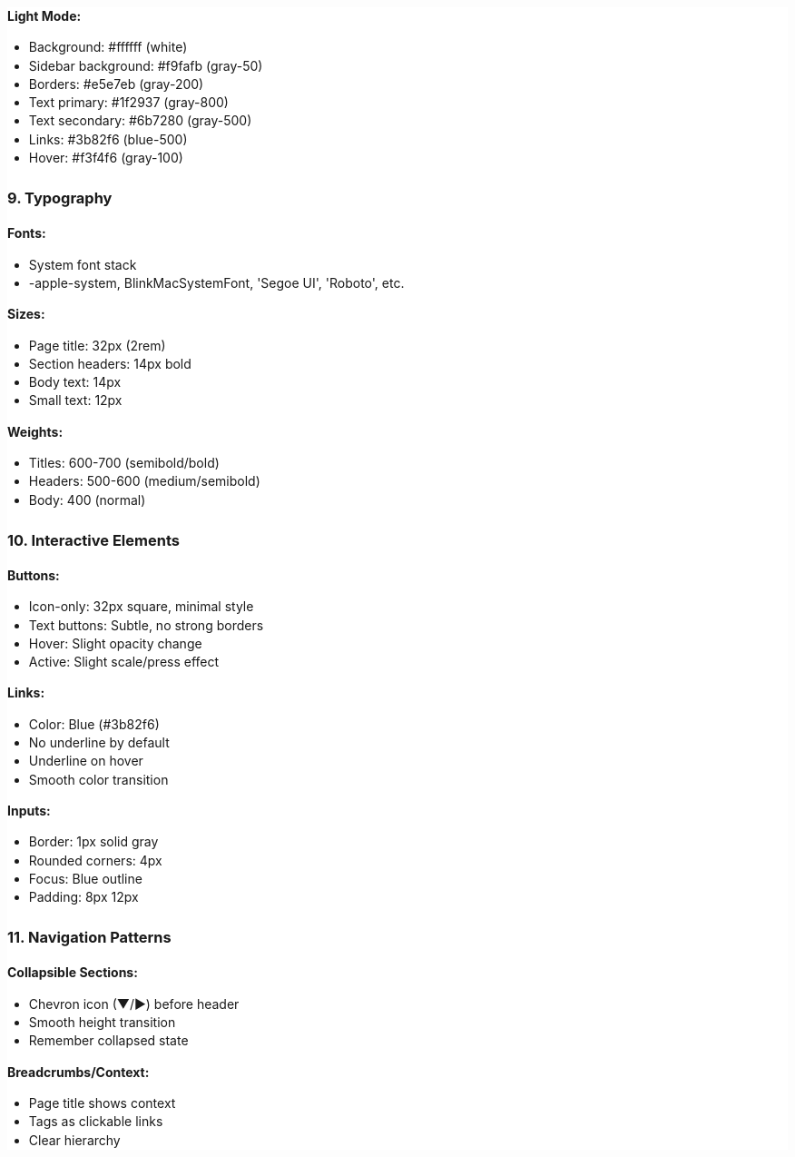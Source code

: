 **Light Mode:**
- Background: #ffffff (white)
- Sidebar background: #f9fafb (gray-50)
- Borders: #e5e7eb (gray-200)
- Text primary: #1f2937 (gray-800)
- Text secondary: #6b7280 (gray-500)
- Links: #3b82f6 (blue-500)
- Hover: #f3f4f6 (gray-100)

### 9. Typography

**Fonts:**
- System font stack
- -apple-system, BlinkMacSystemFont, 'Segoe UI', 'Roboto', etc.

**Sizes:**
- Page title: 32px (2rem)
- Section headers: 14px bold
- Body text: 14px
- Small text: 12px

**Weights:**
- Titles: 600-700 (semibold/bold)
- Headers: 500-600 (medium/semibold)
- Body: 400 (normal)

### 10. Interactive Elements

**Buttons:**
- Icon-only: 32px square, minimal style
- Text buttons: Subtle, no strong borders
- Hover: Slight opacity change
- Active: Slight scale/press effect

**Links:**
- Color: Blue (#3b82f6)
- No underline by default
- Underline on hover
- Smooth color transition

**Inputs:**
- Border: 1px solid gray
- Rounded corners: 4px
- Focus: Blue outline
- Padding: 8px 12px

### 11. Navigation Patterns

**Collapsible Sections:**
- Chevron icon (▼/▶) before header
- Smooth height transition
- Remember collapsed state

**Breadcrumbs/Context:**
- Page title shows context
- Tags as clickable links
- Clear hierarchy
